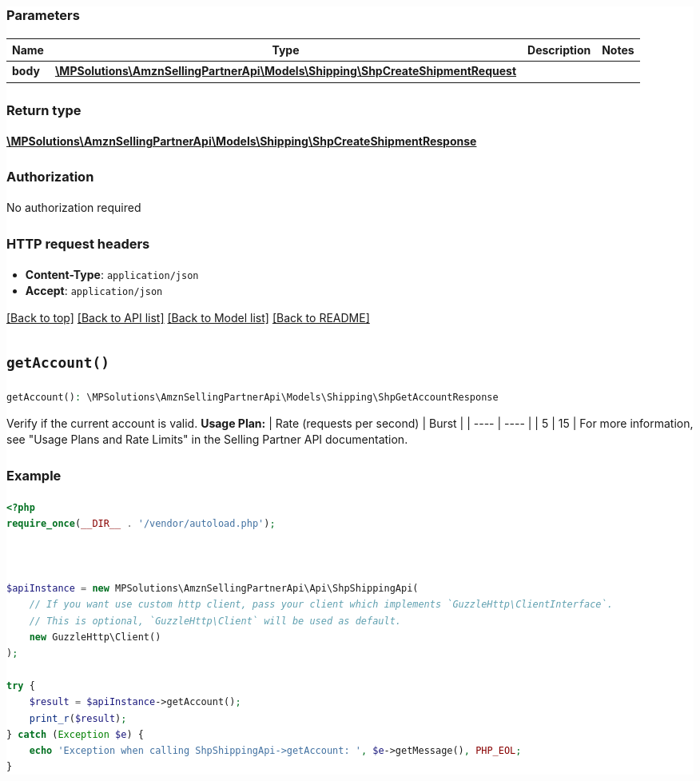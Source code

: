 ### Parameters

Name | Type | Description  | Notes
------------- | ------------- | ------------- | -------------
 **body** | [**\MPSolutions\AmznSellingPartnerApi\Models\Shipping\ShpCreateShipmentRequest**](../Model/ShpCreateShipmentRequest.md)|  |

### Return type

[**\MPSolutions\AmznSellingPartnerApi\Models\Shipping\ShpCreateShipmentResponse**](../Model/ShpCreateShipmentResponse.md)

### Authorization

No authorization required

### HTTP request headers

- **Content-Type**: `application/json`
- **Accept**: `application/json`

[[Back to top]](#) [[Back to API list]](../../README.md#endpoints)
[[Back to Model list]](../../README.md#models)
[[Back to README]](../../README.md)

## `getAccount()`

```php
getAccount(): \MPSolutions\AmznSellingPartnerApi\Models\Shipping\ShpGetAccountResponse
```



Verify if the current account is valid.  **Usage Plan:**  | Rate (requests per second) | Burst | | ---- | ---- | | 5 | 15 |  For more information, see \"Usage Plans and Rate Limits\" in the Selling Partner API documentation.

### Example

```php
<?php
require_once(__DIR__ . '/vendor/autoload.php');



$apiInstance = new MPSolutions\AmznSellingPartnerApi\Api\ShpShippingApi(
    // If you want use custom http client, pass your client which implements `GuzzleHttp\ClientInterface`.
    // This is optional, `GuzzleHttp\Client` will be used as default.
    new GuzzleHttp\Client()
);

try {
    $result = $apiInstance->getAccount();
    print_r($result);
} catch (Exception $e) {
    echo 'Exception when calling ShpShippingApi->getAccount: ', $e->getMessage(), PHP_EOL;
}
```
